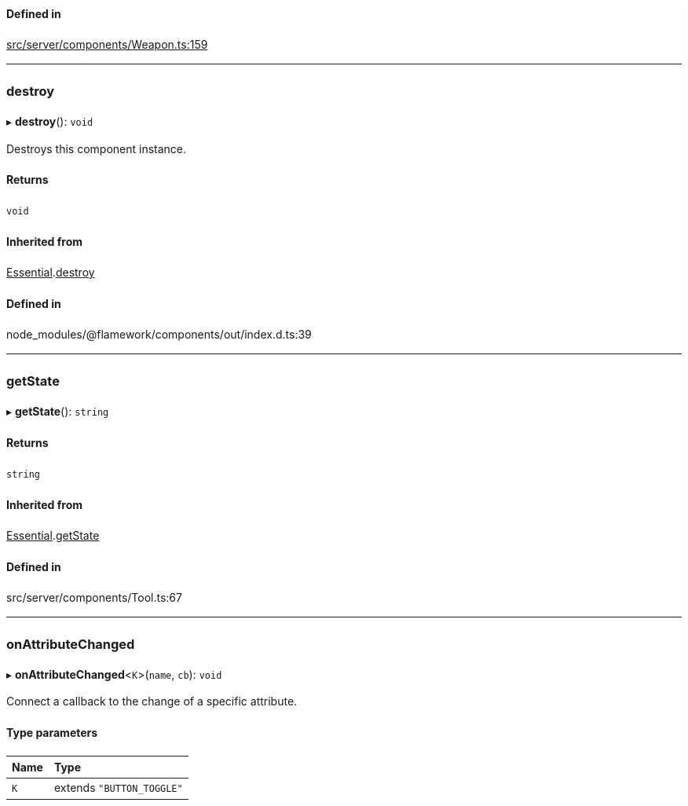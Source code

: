 #### Defined in

[src/server/components/Weapon.ts:159](https://github.com/hatmatty/AET/blob/5e435eb/src/server/components/Weapon.ts#L159)

___

### destroy

▸ **destroy**(): `void`

Destroys this component instance.

#### Returns

`void`

#### Inherited from

[Essential](../wiki/server.components.Essential.Essential).[destroy](../wiki/server.components.Essential.Essential#destroy)

#### Defined in

node_modules/@flamework/components/out/index.d.ts:39

___

### getState

▸ **getState**(): `string`

#### Returns

`string`

#### Inherited from

[Essential](../wiki/server.components.Essential.Essential).[getState](../wiki/server.components.Essential.Essential#getstate)

#### Defined in

src/server/components/Tool.ts:67

___

### onAttributeChanged

▸ **onAttributeChanged**<`K`\>(`name`, `cb`): `void`

Connect a callback to the change of a specific attribute.

#### Type parameters

| Name | Type |
| :------ | :------ |
| `K` | extends ``"BUTTON_TOGGLE"`` |
